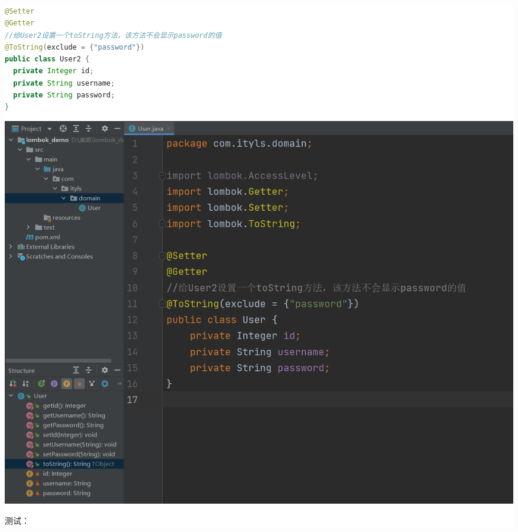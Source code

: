 ```java
@Setter
@Getter
//给User2设置一个toString方法，该方法不会显示password的值
@ToString(exclude = {"password"})
public class User2 {
  private Integer id;
  private String username;
  private String password;
}
```

![1718085689753](./assets/1718085689753.png)



测试：
